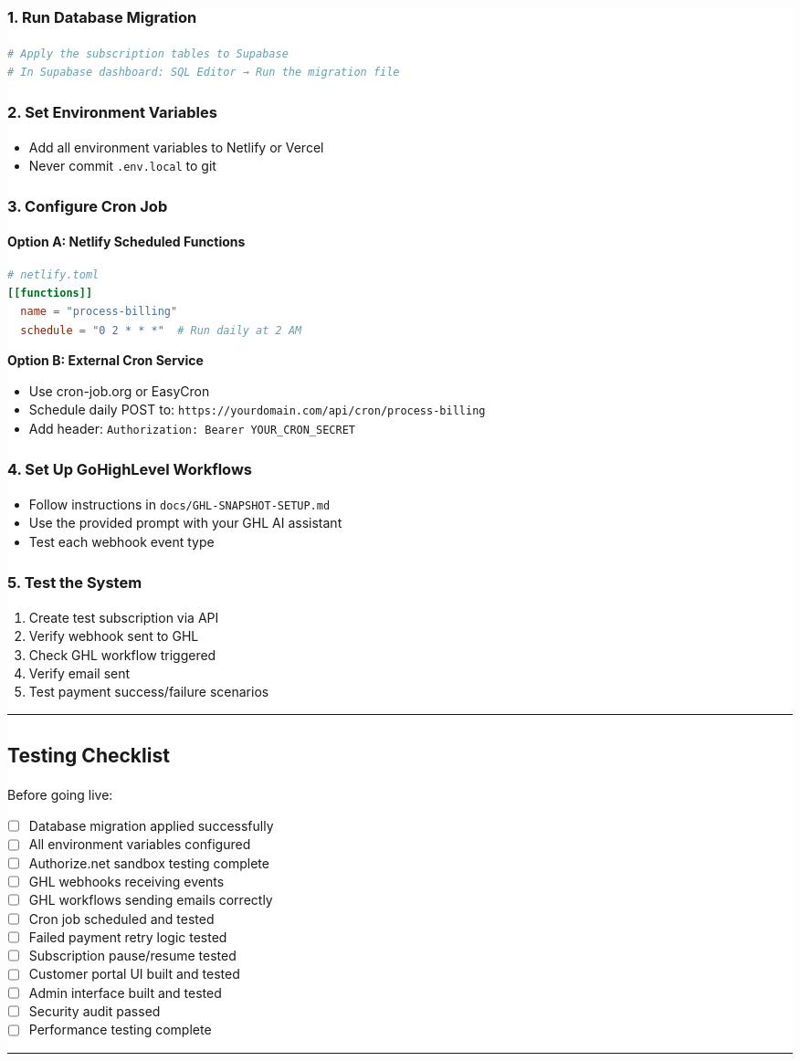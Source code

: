 ### 1. Run Database Migration
```bash
# Apply the subscription tables to Supabase
# In Supabase dashboard: SQL Editor → Run the migration file
```

### 2. Set Environment Variables
- Add all environment variables to Netlify or Vercel
- Never commit `.env.local` to git

### 3. Configure Cron Job
**Option A: Netlify Scheduled Functions**
```toml
# netlify.toml
[[functions]]
  name = "process-billing"
  schedule = "0 2 * * *"  # Run daily at 2 AM
```

**Option B: External Cron Service**
- Use cron-job.org or EasyCron
- Schedule daily POST to: `https://yourdomain.com/api/cron/process-billing`
- Add header: `Authorization: Bearer YOUR_CRON_SECRET`

### 4. Set Up GoHighLevel Workflows
- Follow instructions in `docs/GHL-SNAPSHOT-SETUP.md`
- Use the provided prompt with your GHL AI assistant
- Test each webhook event type

### 5. Test the System
1. Create test subscription via API
2. Verify webhook sent to GHL
3. Check GHL workflow triggered
4. Verify email sent
5. Test payment success/failure scenarios

---

## Testing Checklist

Before going live:

- [ ] Database migration applied successfully
- [ ] All environment variables configured
- [ ] Authorize.net sandbox testing complete
- [ ] GHL webhooks receiving events
- [ ] GHL workflows sending emails correctly
- [ ] Cron job scheduled and tested
- [ ] Failed payment retry logic tested
- [ ] Subscription pause/resume tested
- [ ] Customer portal UI built and tested
- [ ] Admin interface built and tested
- [ ] Security audit passed
- [ ] Performance testing complete

---